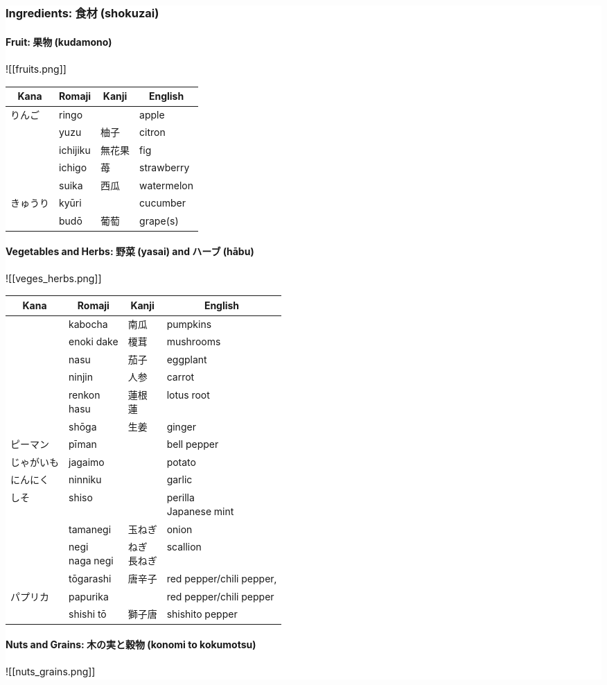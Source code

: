 ### Ingredients: 食材  (shokuzai)
#### Fruit: 果物  (kudamono)
![[fruits.png]]

| Kana | Romaji   | Kanji | English    |
| ---- | -------- | ----- | ---------- |
| りんご  | ringo    |       | apple      |
|      | yuzu     | 柚子    | citron     |
|      | ichijiku | 無花果   | fig        |
|      | ichigo   | 苺     | strawberry |
|      | suika    | 西瓜    | watermelon |
| きゅうり | kyūri    |       | cucumber   |
|      | budō     | 葡萄    | grape(s)   |
#### Vegetables and Herbs: 野菜  (yasai) and ハーブ  (hābu)
![[veges_herbs.png]]

| Kana  | Romaji            | Kanji     | English                  |
| ----- | ----------------- | --------- | ------------------------ |
|       | kabocha           | 南瓜        | pumpkins                 |
|       | enoki dake        | 榎茸        | mushrooms                |
|       | nasu              | 茄子        | eggplant                 |
|       | ninjin            | 人参        | carrot                   |
|       | renkon<br>hasu    | 蓮根<br>蓮   | lotus root               |
|       | shōga             | 生姜        | ginger                   |
| ピーマン  | pīman             |           | bell pepper              |
| じゃがいも | jagaimo           |           | potato                   |
| にんにく  | ninniku           |           | garlic                   |
| しそ    | shiso             |           | perilla<br>Japanese mint |
|       | tamanegi          | 玉ねぎ       | onion                    |
|       | negi<br>naga negi | ねぎ<br>長ねぎ | scallion                 |
|       | tōgarashi         | 唐辛子       | red pepper/chili pepper, |
| パプリカ  | papurika          |           | red pepper/chili pepper  |
|       | shishi tō         | 獅子唐       | shishito pepper          |
#### Nuts and Grains: 木の実と穀物  (konomi to kokumotsu)
![[nuts_grains.png]]

